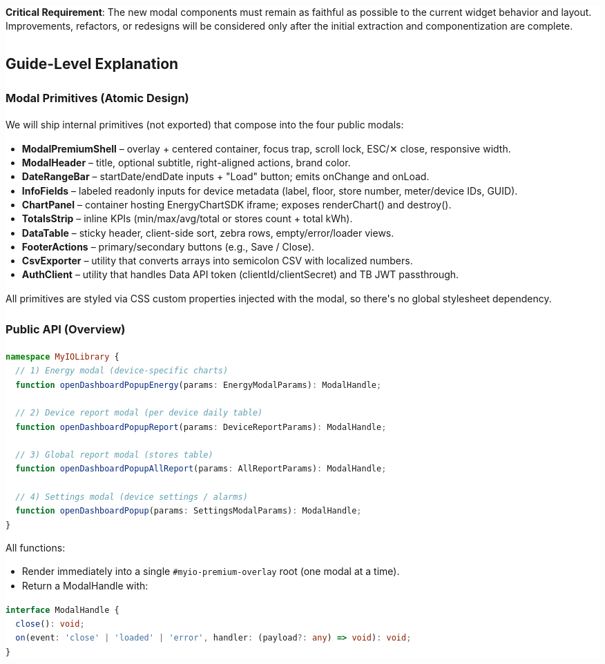 **Critical Requirement**: The new modal components must remain as faithful as possible to the current widget behavior and layout. Improvements, refactors, or redesigns will be considered only after the initial extraction and componentization are complete.

## Guide-Level Explanation

### Modal Primitives (Atomic Design)

We will ship internal primitives (not exported) that compose into the four public modals:

- **ModalPremiumShell** – overlay + centered container, focus trap, scroll lock, ESC/✕ close, responsive width.
- **ModalHeader** – title, optional subtitle, right-aligned actions, brand color.
- **DateRangeBar** – startDate/endDate inputs + "Load" button; emits onChange and onLoad.
- **InfoFields** – labeled readonly inputs for device metadata (label, floor, store number, meter/device IDs, GUID).
- **ChartPanel** – container hosting EnergyChartSDK iframe; exposes renderChart() and destroy().
- **TotalsStrip** – inline KPIs (min/max/avg/total or stores count + total kWh).
- **DataTable** – sticky header, client-side sort, zebra rows, empty/error/loader views.
- **FooterActions** – primary/secondary buttons (e.g., Save / Close).
- **CsvExporter** – utility that converts arrays into semicolon CSV with localized numbers.
- **AuthClient** – utility that handles Data API token (clientId/clientSecret) and TB JWT passthrough.

All primitives are styled via CSS custom properties injected with the modal, so there's no global stylesheet dependency.

### Public API (Overview)

```typescript
namespace MyIOLibrary {
  // 1) Energy modal (device-specific charts)
  function openDashboardPopupEnergy(params: EnergyModalParams): ModalHandle;

  // 2) Device report modal (per device daily table)
  function openDashboardPopupReport(params: DeviceReportParams): ModalHandle;

  // 3) Global report modal (stores table)
  function openDashboardPopupAllReport(params: AllReportParams): ModalHandle;

  // 4) Settings modal (device settings / alarms)
  function openDashboardPopup(params: SettingsModalParams): ModalHandle;
}
```

All functions:

- Render immediately into a single `#myio-premium-overlay` root (one modal at a time).
- Return a ModalHandle with:

```typescript
interface ModalHandle {
  close(): void;
  on(event: 'close' | 'loaded' | 'error', handler: (payload?: any) => void): void;
}
```

